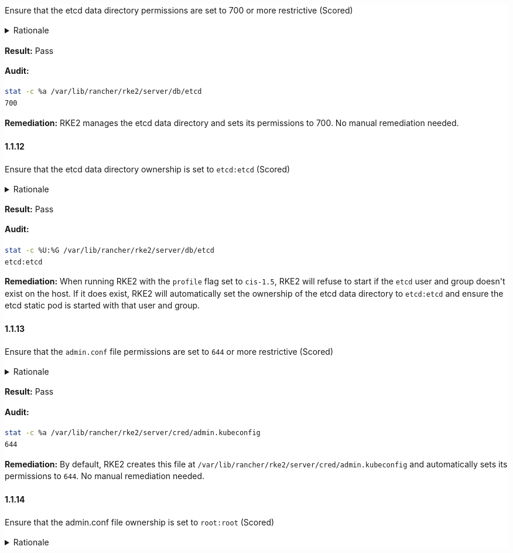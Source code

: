 Ensure that the etcd data directory permissions are set to 700 or more restrictive (Scored)

<details><summary>Rationale</summary></details>

**Result:** Pass

**Audit:**

```bash
stat -c %a /var/lib/rancher/rke2/server/db/etcd
700
```

**Remediation:**
RKE2 manages the etcd data directory and sets its permissions to 700. No manual remediation needed.

#### 1.1.12

Ensure that the etcd data directory ownership is set to `etcd:etcd` (Scored)

<details><summary>Rationale</summary></details>

**Result:** Pass

**Audit:**

```bash
stat -c %U:%G /var/lib/rancher/rke2/server/db/etcd
etcd:etcd
```

**Remediation:**
When running RKE2 with the `profile` flag set to `cis-1.5`, RKE2 will refuse to start if the `etcd` user and group doesn't exist on the host. If it does exist, RKE2 will automatically set the ownership of the etcd data directory to `etcd:etcd` and ensure the etcd static pod is started with that user and group.

#### 1.1.13

Ensure that the `admin.conf` file permissions are set to `644` or more restrictive (Scored)

<details><summary>Rationale</summary></details>

**Result:** Pass

**Audit:**

```bash
stat -c %a /var/lib/rancher/rke2/server/cred/admin.kubeconfig
644
```

**Remediation:**
By default, RKE2 creates this file at `/var/lib/rancher/rke2/server/cred/admin.kubeconfig` and automatically sets its permissions to `644`. No manual remediation needed.

#### 1.1.14

Ensure that the admin.conf file ownership is set to `root:root` (Scored)

<details><summary>Rationale</summary></details>

